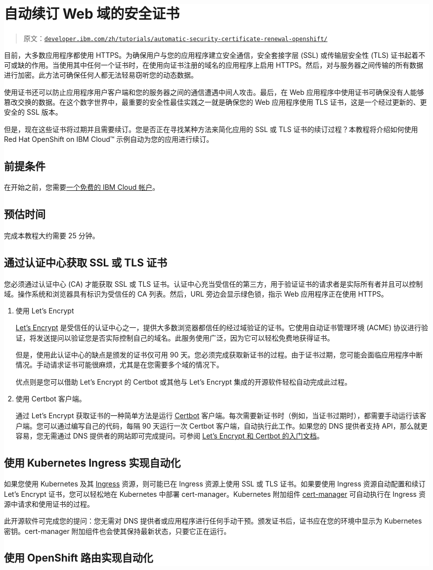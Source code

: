 # 自动续订 Web 域的安全证书

> 原文：[`developer.ibm.com/zh/tutorials/automatic-security-certificate-renewal-openshift/`](https://developer.ibm.com/zh/tutorials/automatic-security-certificate-renewal-openshift/)

目前，大多数应用程序都使用 HTTPS。为确保用户与您的应用程序建立安全通信，安全套接字层 (SSL) 或传输层安全性 (TLS) 证书起着不可或缺的作用。当使用其中任何一个证书时，在使用向证书注册的域名的应用程序上启用 HTTPS。然后，对与服务器之间传输的所有数据进行加密。此方法可确保任何人都无法轻易窃听您的动态数据。

使用证书还可以防止应用程序用户客户端和您的服务器之间的通信遭遇中间人攻击。最后，在 Web 应用程序中使用证书可确保没有人能够篡改交换的数据。在这个数字世界中，最重要的安全性最佳实践之一就是确保您的 Web 应用程序使用 TLS 证书，这是一个经过更新的、更安全的 SSL 版本。

但是，现在这些证书将过期并且需要续订。您是否正在寻找某种方法来简化应用的 SSL 或 TLS 证书的续订过程？本教程将介绍如何使用 Red Hat OpenShift on IBM Cloud™ 示例自动为您的应用进行续订。

## 前提条件

在开始之前，您需要[一个免费的 IBM Cloud 帐户](https://cloud.ibm.com/registration?cm_sp=ibmdev-_-developer-tutorials-_-cloudreg)。

## 预估时间

完成本教程大约需要 25 分钟。

## 通过认证中心获取 SSL 或 TLS 证书

您必须通过认证中心 (CA) 才能获取 SSL 或 TLS 证书。认证中心充当受信任的第三方，用于验证证书的请求者是实际所有者并且可以控制域。操作系统和浏览器具有标识为受信任的 CA 列表。然后，URL 旁边会显示绿色锁，指示 Web 应用程序正在使用 HTTPS。

1.  使用 Let’s Encrypt

    [Let’s Encrypt](https://letsencrypt.org/) 是受信任的认证中心之一，提供大多数浏览器都信任的经过域验证的证书。它使用自动证书管理环境 (ACME) 协议进行验证，将发送提问以验证您是否实际控制自己的域名。此服务使用广泛，因为它可以轻松免费地获得证书。

    但是，使用此认证中心的缺点是颁发的证书仅可用 90 天。您必须完成获取新证书的过程。由于证书过期，您可能会面临应用程序中断情况。手动请求证书可能很麻烦，尤其是在您需要多个域的情况下。

    优点则是您可以借助 Let’s Encrypt 的 Certbot 或其他与 Let’s Encrypt 集成的开源软件轻松自动完成此过程。

2.  使用 Certbot 客户端。

    通过 Let’s Encrypt 获取证书的一种简单方法是运行 [Certbot](https://github.com/certbot/certbot) 客户端。每次需要新证书时（例如，当证书过期时），都需要手动运行该客户端。您可以通过编写自己的代码，每隔 90 天运行一次 Certbot 客户端，自动执行此工作。如果您的 DNS 提供者支持 API，那么就更容易，您无需通过 DNS 提供者的网站即可完成提问。可参阅 [Let’s Encrypt 和 Certbot 的入门文档](https://letsencrypt.org/getting-started/)。

## 使用 Kubernetes Ingress 实现自动化

如果您使用 Kubernetes 及其 [Ingress](https://kubernetes.io/docs/concepts/services-networking/ingress/#the-ingress-resource) 资源，则可能已在 Ingress 资源上使用 SSL 或 TLS 证书。如果要使用 Ingress 资源自动配置和续订 Let’s Encrypt 证书，您可以轻松地在 Kubernetes 中部署 cert-manager。Kubernetes 附加组件 [cert-manager](https://github.com/jetstack/cert-manager) 可自动执行在 Ingress 资源中请求和使用证书的过程。

此开源软件可完成您的提问：您无需对 DNS 提供者或应用程序进行任何手动干预。颁发证书后，证书应在您的环境中显示为 Kubernetes 密钥。cert-manager 附加组件也会使其保持最新状态，只要它正在运行。

## 使用 OpenShift 路由实现自动化
